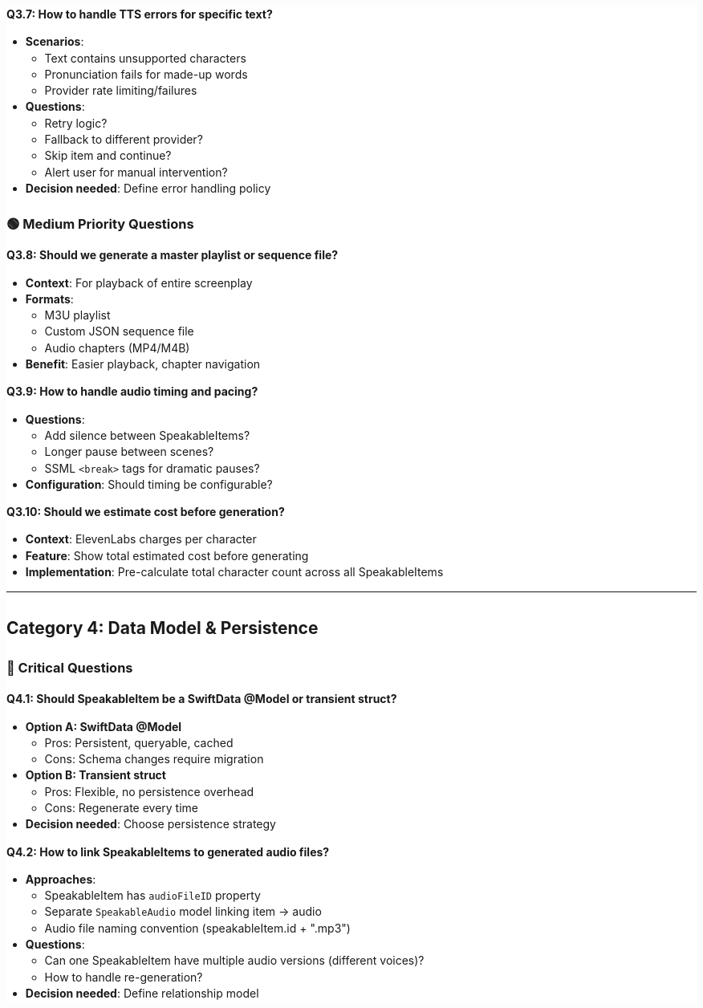 **Q3.7: How to handle TTS errors for specific text?**
- **Scenarios**:
  - Text contains unsupported characters
  - Pronunciation fails for made-up words
  - Provider rate limiting/failures
- **Questions**:
  - Retry logic?
  - Fallback to different provider?
  - Skip item and continue?
  - Alert user for manual intervention?
- **Decision needed**: Define error handling policy

### 🟢 Medium Priority Questions

**Q3.8: Should we generate a master playlist or sequence file?**
- **Context**: For playback of entire screenplay
- **Formats**:
  - M3U playlist
  - Custom JSON sequence file
  - Audio chapters (MP4/M4B)
- **Benefit**: Easier playback, chapter navigation

**Q3.9: How to handle audio timing and pacing?**
- **Questions**:
  - Add silence between SpeakableItems?
  - Longer pause between scenes?
  - SSML `<break>` tags for dramatic pauses?
- **Configuration**: Should timing be configurable?

**Q3.10: Should we estimate cost before generation?**
- **Context**: ElevenLabs charges per character
- **Feature**: Show total estimated cost before generating
- **Implementation**: Pre-calculate total character count across all SpeakableItems

---

## Category 4: Data Model & Persistence

### 🔴 Critical Questions

**Q4.1: Should SpeakableItem be a SwiftData @Model or transient struct?**
- **Option A: SwiftData @Model**
  - Pros: Persistent, queryable, cached
  - Cons: Schema changes require migration
- **Option B: Transient struct**
  - Pros: Flexible, no persistence overhead
  - Cons: Regenerate every time
- **Decision needed**: Choose persistence strategy

**Q4.2: How to link SpeakableItems to generated audio files?**
- **Approaches**:
  - SpeakableItem has `audioFileID` property
  - Separate `SpeakableAudio` model linking item → audio
  - Audio file naming convention (speakableItem.id + ".mp3")
- **Questions**:
  - Can one SpeakableItem have multiple audio versions (different voices)?
  - How to handle re-generation?
- **Decision needed**: Define relationship model
